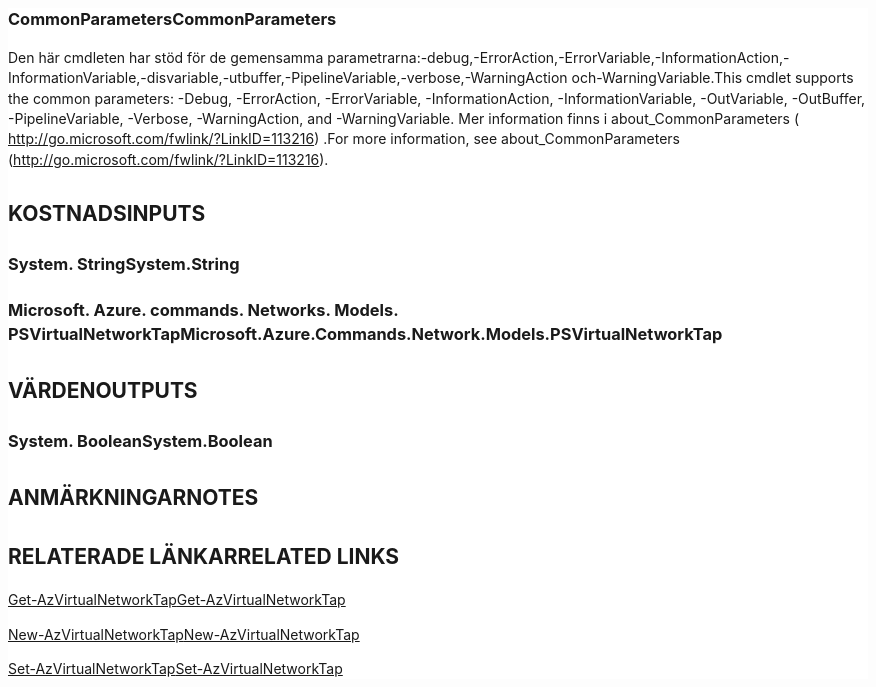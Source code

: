 ### <span data-ttu-id="5c890-137">CommonParameters</span><span class="sxs-lookup"><span data-stu-id="5c890-137">CommonParameters</span></span>
<span data-ttu-id="5c890-138">Den här cmdleten har stöd för de gemensamma parametrarna:-debug,-ErrorAction,-ErrorVariable,-InformationAction,-InformationVariable,-disvariable,-utbuffer,-PipelineVariable,-verbose,-WarningAction och-WarningVariable.</span><span class="sxs-lookup"><span data-stu-id="5c890-138">This cmdlet supports the common parameters: -Debug, -ErrorAction, -ErrorVariable, -InformationAction, -InformationVariable, -OutVariable, -OutBuffer, -PipelineVariable, -Verbose, -WarningAction, and -WarningVariable.</span></span> <span data-ttu-id="5c890-139">Mer information finns i about_CommonParameters ( http://go.microsoft.com/fwlink/?LinkID=113216) .</span><span class="sxs-lookup"><span data-stu-id="5c890-139">For more information, see about_CommonParameters (http://go.microsoft.com/fwlink/?LinkID=113216).</span></span>

## <span data-ttu-id="5c890-140">KOSTNADS</span><span class="sxs-lookup"><span data-stu-id="5c890-140">INPUTS</span></span>

### <span data-ttu-id="5c890-141">System. String</span><span class="sxs-lookup"><span data-stu-id="5c890-141">System.String</span></span>

### <span data-ttu-id="5c890-142">Microsoft. Azure. commands. Networks. Models. PSVirtualNetworkTap</span><span class="sxs-lookup"><span data-stu-id="5c890-142">Microsoft.Azure.Commands.Network.Models.PSVirtualNetworkTap</span></span>

## <span data-ttu-id="5c890-143">VÄRDEN</span><span class="sxs-lookup"><span data-stu-id="5c890-143">OUTPUTS</span></span>

### <span data-ttu-id="5c890-144">System. Boolean</span><span class="sxs-lookup"><span data-stu-id="5c890-144">System.Boolean</span></span>

## <span data-ttu-id="5c890-145">ANMÄRKNINGAR</span><span class="sxs-lookup"><span data-stu-id="5c890-145">NOTES</span></span>

## <span data-ttu-id="5c890-146">RELATERADE LÄNKAR</span><span class="sxs-lookup"><span data-stu-id="5c890-146">RELATED LINKS</span></span>

[<span data-ttu-id="5c890-147">Get-AzVirtualNetworkTap</span><span class="sxs-lookup"><span data-stu-id="5c890-147">Get-AzVirtualNetworkTap</span></span>](./Get-AzVirtualNetworkTap.md)

[<span data-ttu-id="5c890-148">New-AzVirtualNetworkTap</span><span class="sxs-lookup"><span data-stu-id="5c890-148">New-AzVirtualNetworkTap</span></span>](./New-AzVirtualNetworkTap.md)

[<span data-ttu-id="5c890-149">Set-AzVirtualNetworkTap</span><span class="sxs-lookup"><span data-stu-id="5c890-149">Set-AzVirtualNetworkTap</span></span>](./Set-AzVirtualNetworkTap.md)
